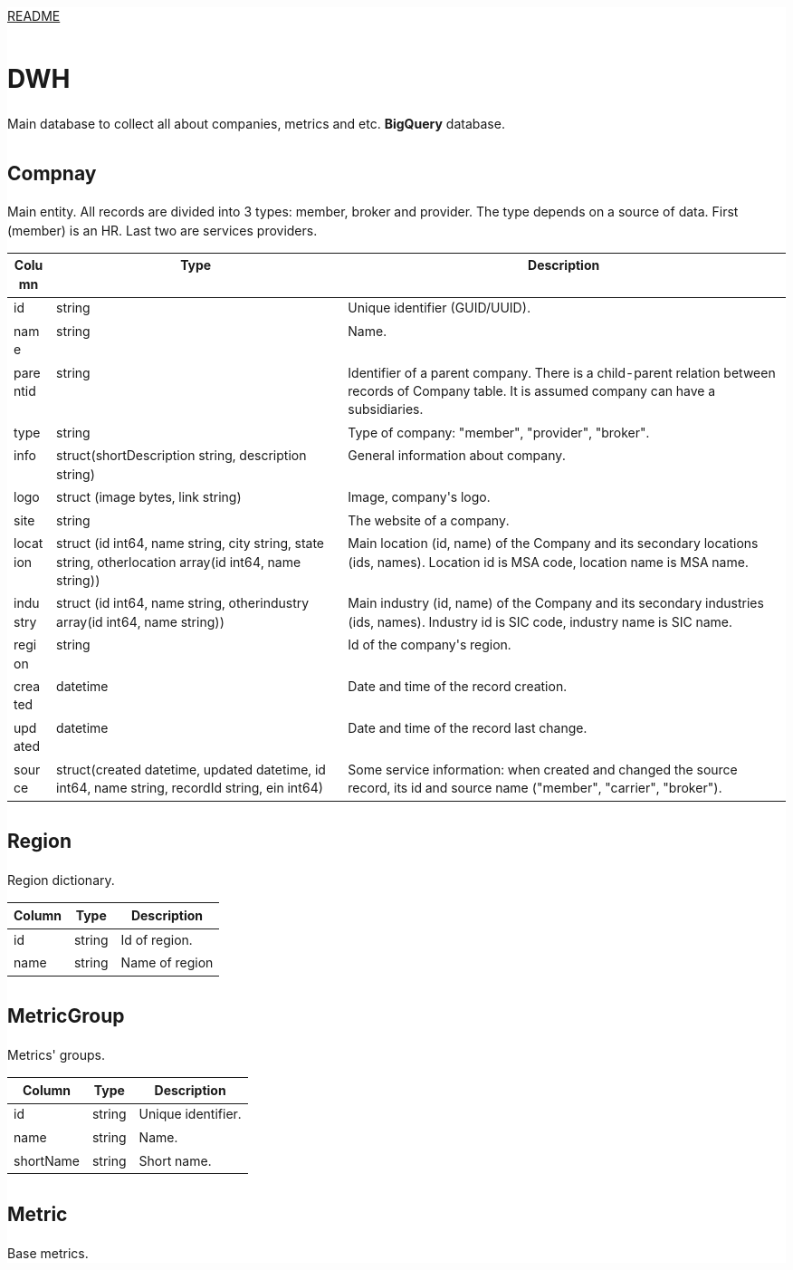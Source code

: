 <a href="../README.md">README</a>

# DWH
Main database to collect all about companies, metrics and etc. **BigQuery** database.
## Compnay
Main entity. All records are divided into 3 types: member, broker and provider. The type depends on a source of data. First (member) is an HR. Last two are services providers.

Column | Type | Description
--- | --- | ---
id | string | Unique identifier (GUID/UUID).
name | string | Name.
parentid | string | Identifier of a parent company. There is a child-parent relation between records of Company table. It is assumed company can have a subsidiaries.
type | string | Type of company: "member", "provider", "broker".
info | struct(shortDescription string, description string) | General information about company.
logo | struct (image bytes, link string) | Image, company's logo.
site | string | The website of a company.
location | struct (id int64, name string, city string, state string, otherlocation array(id int64, name string)) | Main location (id, name) of the Company and its secondary locations (ids, names). Location id is MSA code, location name is MSA name.
industry | struct (id int64, name string, otherindustry array(id int64, name string)) | Main industry (id, name) of the Company and its secondary industries (ids, names). Industry id is SIC code, industry name is SIC name.
region | string| Id of the company's region.
created| datetime | Date and time of the record creation.
updated | datetime | Date and time of the record last change.
source | struct(created datetime, updated datetime, id int64, name string, recordId string, ein int64) | Some service information: when created and changed the source record, its id and source name ("member", "carrier", "broker").

## Region
Region dictionary.

Column | Type | Description
--- | --- | ---
id | string | Id of region.
name | string | Name of region

## MetricGroup
Metrics' groups.

Column | Type | Description
--- | --- | ---
id | string | Unique identifier.
name | string | Name.
shortName | string | Short name.

## Metric
Base metrics.
